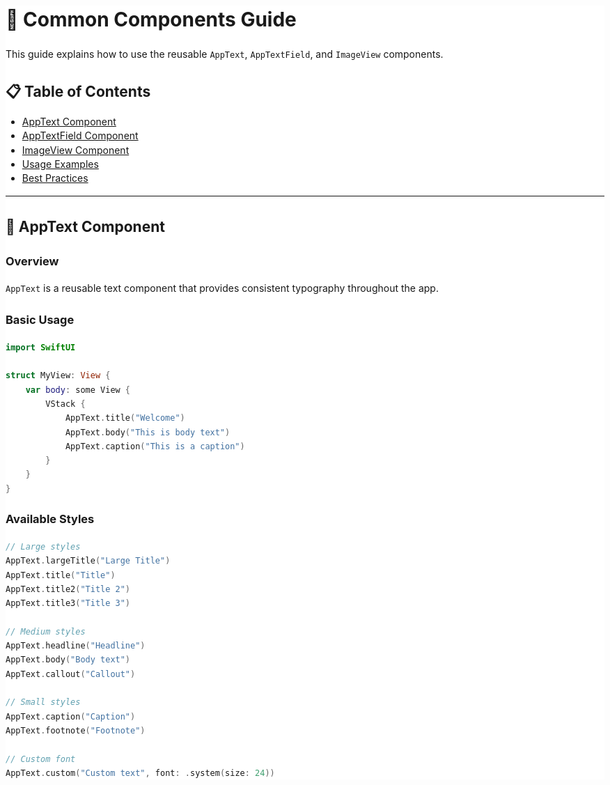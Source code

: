 # 📘 Common Components Guide

This guide explains how to use the reusable `AppText`, `AppTextField`, and `ImageView` components.

## 📋 Table of Contents

- [AppText Component](#apptext-component)
- [AppTextField Component](#apptextfield-component)
- [ImageView Component](#imageview-component)
- [Usage Examples](#usage-examples)
- [Best Practices](#best-practices)

---

## 📝 AppText Component

### Overview

`AppText` is a reusable text component that provides consistent typography throughout the app.

### Basic Usage

```swift
import SwiftUI

struct MyView: View {
    var body: some View {
        VStack {
            AppText.title("Welcome")
            AppText.body("This is body text")
            AppText.caption("This is a caption")
        }
    }
}
```

### Available Styles

```swift
// Large styles
AppText.largeTitle("Large Title")
AppText.title("Title")
AppText.title2("Title 2")
AppText.title3("Title 3")

// Medium styles
AppText.headline("Headline")
AppText.body("Body text")
AppText.callout("Callout")

// Small styles
AppText.caption("Caption")
AppText.footnote("Footnote")

// Custom font
AppText.custom("Custom text", font: .system(size: 24))
```
